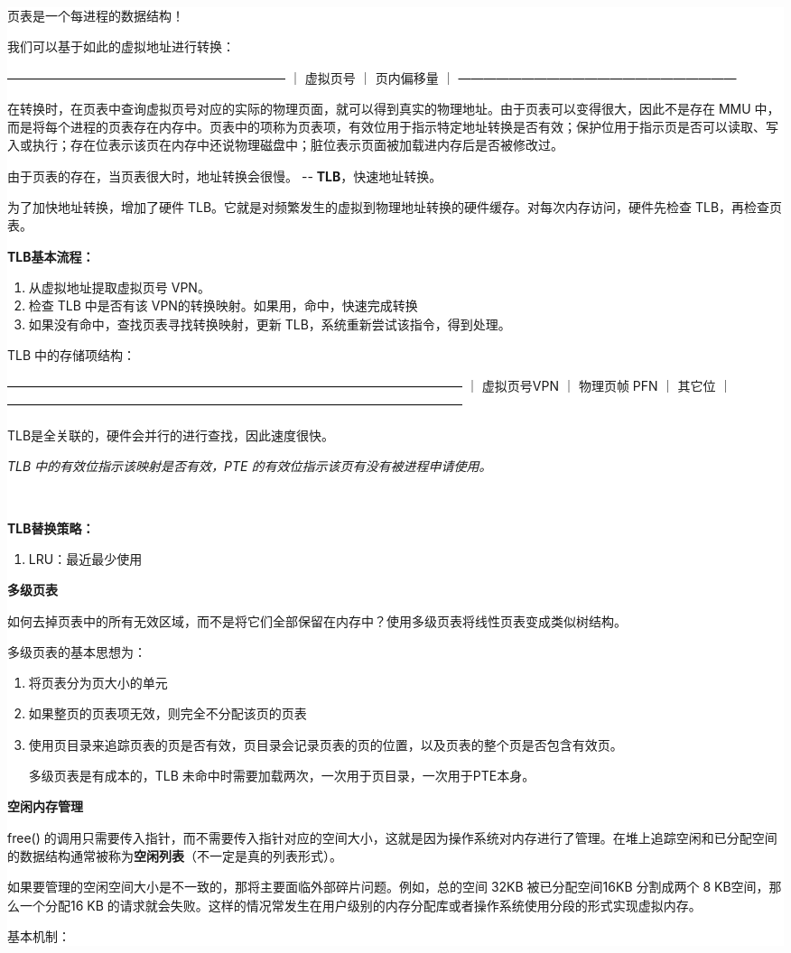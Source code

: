 页表是一个每进程的数据结构！

我们可以基于如此的虚拟地址进行转换：

 ——————————————————————
｜ 虚拟页号 ｜ 页内偏移量 ｜
 ——————————————————————

 在转换时，在页表中查询虚拟页号对应的实际的物理页面，就可以得到真实的物理地址。由于页表可以变得很大，因此不是存在 MMU 中，而是将每个进程的页表存在内存中。页表中的项称为页表项，有效位用于指示特定地址转换是否有效；保护位用于指示页是否可以读取、写入或执行；存在位表示该页在内存中还说物理磁盘中；脏位表示页面被加载进内存后是否被修改过。

 由于页表的存在，当页表很大时，地址转换会很慢。 -- **TLB**，快速地址转换。

 为了加快地址转换，增加了硬件 TLB。它就是对频繁发生的虚拟到物理地址转换的硬件缓存。对每次内存访问，硬件先检查 TLB，再检查页表。



 **TLB基本流程：**

 1. 从虚拟地址提取虚拟页号 VPN。
 2. 检查 TLB 中是否有该 VPN的转换映射。如果用，命中，快速完成转换
 3. 如果没有命中，查找页表寻找转换映射，更新 TLB，系统重新尝试该指令，得到处理。

 TLB 中的存储项结构：

 ————————————————————————————————————
｜ 虚拟页号VPN ｜ 物理页帧 PFN ｜ 其它位 ｜
 ————————————————————————————————————

 TLB是全关联的，硬件会并行的进行查找，因此速度很快。

 *TLB 中的有效位指示该映射是否有效，PTE 的有效位指示该页有没有被进程申请使用。*


​     

 **TLB替换策略：**

 1. LRU：最近最少使用


**多级页表** <div id="multi-level-page-table"/>

如何去掉页表中的所有无效区域，而不是将它们全部保留在内存中？使用多级页表将线性页表变成类似树结构。

多级页表的基本思想为：

1. 将页表分为页大小的单元

2. 如果整页的页表项无效，则完全不分配该页的页表

3. 使用页目录来追踪页表的页是否有效，页目录会记录页表的页的位置，以及页表的整个页是否包含有效页。

    多级页表是有成本的，TLB 未命中时需要加载两次，一次用于页目录，一次用于PTE本身。
    
    

**空闲内存管理** <div id="free-memory-management"/>

free() 的调用只需要传入指针，而不需要传入指针对应的空间大小，这就是因为操作系统对内存进行了管理。在堆上追踪空闲和已分配空间的数据结构通常被称为**空闲列表**（不一定是真的列表形式）。

如果要管理的空闲空间大小是不一致的，那将主要面临外部碎片问题。例如，总的空间 32KB 被已分配空间16KB 分割成两个 8 KB空间，那么一个分配16 KB 的请求就会失败。这样的情况常发生在用户级别的内存分配库或者操作系统使用分段的形式实现虚拟内存。

基本机制：
